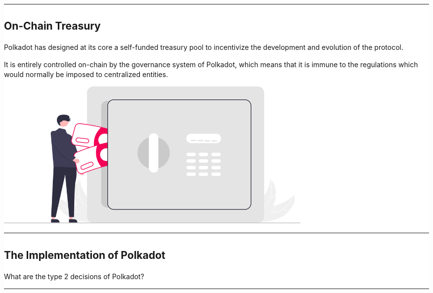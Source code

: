 </div>

</div>

---

## On-Chain Treasury

<div class="grid grid-cols-2">

<div class="text-left">

Polkadot has designed at its core a self-funded treasury pool to incentivize the development and evolution of the protocol.

It is entirely controlled on-chain by the governance system of Polkadot, which means that it is immune to the regulations which would normally be imposed to centralized entities.

</div>

<div>

<img style="width: 600px;" src="./img/treasury.svg" />

</div>

</div>

---

## The Implementation of Polkadot

What are the type 2 decisions of Polkadot?

---
